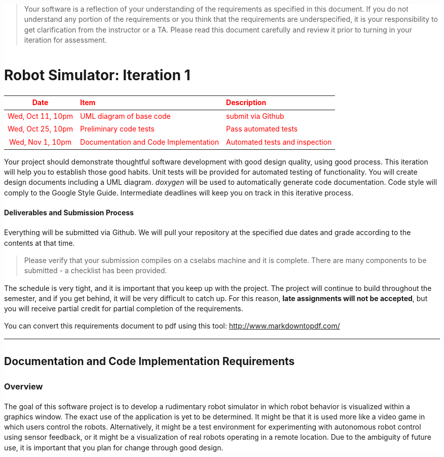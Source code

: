 
>Your software is a reflection of your understanding of the requirements as specified in this document. If you do not understand any portion of the requirements or you think that the requirements are underspecified, it is your responsibility to get clarification from the instructor or a TA. Please read this document carefully and review it prior to turning in your iteration for assessment.

# Robot Simulator: Iteration 1

<span style="color:red">

| Date | Item | Description |
|:----:|:-----|:------------|
| Wed, Oct 11, 10pm | UML diagram of base code | submit via Github |
| Wed, Oct 25, 10pm | Preliminary code tests   | Pass automated tests |
| Wed, Nov 1, 10pm | Documentation and Code Implementation | Automated tests and inspection |

</span>

Your project should demonstrate thoughtful software development with good design quality, using good process. This iteration will help you to establish those good habits. Unit tests will be provided for automated testing of functionality. You will create design documents including a UML diagram. _doxygen_ will be used to automatically generate code documentation. Code style will comply to the Google Style Guide. Intermediate deadlines will keep you on track in this iterative process.

#### Deliverables and Submission Process

Everything will be submitted via Github. We will pull your repository at the specified due dates and grade according to the contents at that time.

> Please verify that your submission compiles on a cselabs machine and it is complete. There are many components to be submitted - a checklist has been provided.

The schedule is very tight, and it is important that you keep up with the project. The project will continue to build throughout the semester, and if you get behind, it will be very difficult to catch up. For this reason, **late assignments will not be accepted**, but you will receive partial credit for partial completion of the requirements.

You can convert this requirements document to pdf using this tool: http://www.markdowntopdf.com/

<hr>

## Documentation and Code Implementation Requirements

### Overview

The goal of this software project is to develop a rudimentary robot simulator in which robot behavior is visualized within a graphics window. The exact use of the application is yet to be determined. It might be that it is used more like a video game in which users control the robots. Alternatively, it might be a test environment for experimenting with autonomous robot control using sensor feedback, or it might be a visualization of real robots operating in a remote location. Due to the ambiguity of future use, it
is important that you plan for change through good design.
